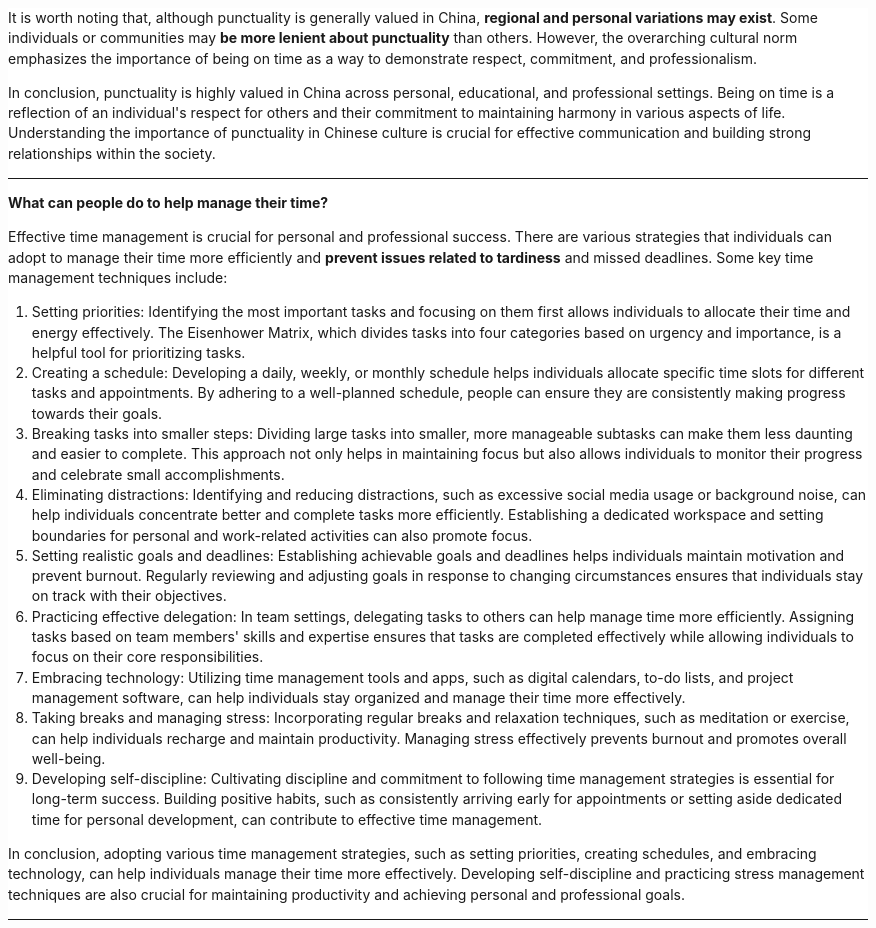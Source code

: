 It is worth noting that, although punctuality is generally valued in China, **regional and personal variations may exist**. Some individuals or communities may **be more lenient about punctuality** than others. However, the overarching cultural norm emphasizes the importance of being on time as a way to demonstrate respect, commitment, and professionalism.

In conclusion, punctuality is highly valued in China across personal, educational, and professional settings. Being on time is a reflection of an individual's respect for others and their commitment to maintaining harmony in various aspects of life. Understanding the importance of punctuality in Chinese culture is crucial for effective communication and building strong relationships within the society.

---

 **What can people do to help manage their time?**



Effective time management is crucial for personal and professional success. There are various strategies that individuals can adopt to manage their time more efficiently and **prevent issues related to tardiness** and missed deadlines. Some key time management techniques include:

1. Setting priorities: Identifying the most important tasks and focusing on them first allows individuals to allocate their time and energy effectively. The Eisenhower Matrix, which divides tasks into four categories based on urgency and importance, is a helpful tool for prioritizing tasks.
2. Creating a schedule: Developing a daily, weekly, or monthly schedule helps individuals allocate specific time slots for different tasks and appointments. By adhering to a well-planned schedule, people can ensure they are consistently making progress towards their goals.
3. Breaking tasks into smaller steps: Dividing large tasks into smaller, more manageable subtasks can make them less daunting and easier to complete. This approach not only helps in maintaining focus but also allows individuals to monitor their progress and celebrate small accomplishments.
4. Eliminating distractions: Identifying and reducing distractions, such as excessive social media usage or background noise, can help individuals concentrate better and complete tasks more efficiently. Establishing a dedicated workspace and setting boundaries for personal and work-related activities can also promote focus.
5. Setting realistic goals and deadlines: Establishing achievable goals and deadlines helps individuals maintain motivation and prevent burnout. Regularly reviewing and adjusting goals in response to changing circumstances ensures that individuals stay on track with their objectives.
6. Practicing effective delegation: In team settings, delegating tasks to others can help manage time more efficiently. Assigning tasks based on team members' skills and expertise ensures that tasks are completed effectively while allowing individuals to focus on their core responsibilities.
7. Embracing technology: Utilizing time management tools and apps, such as digital calendars, to-do lists, and project management software, can help individuals stay organized and manage their time more effectively.
8. Taking breaks and managing stress: Incorporating regular breaks and relaxation techniques, such as meditation or exercise, can help individuals recharge and maintain productivity. Managing stress effectively prevents burnout and promotes overall well-being.
9. Developing self-discipline: Cultivating discipline and commitment to following time management strategies is essential for long-term success. Building positive habits, such as consistently arriving early for appointments or setting aside dedicated time for personal development, can contribute to effective time management.

In conclusion, adopting various time management strategies, such as setting priorities, creating schedules, and embracing technology, can help individuals manage their time more effectively. Developing self-discipline and practicing stress management techniques are also crucial for maintaining productivity and achieving personal and professional goals.

---